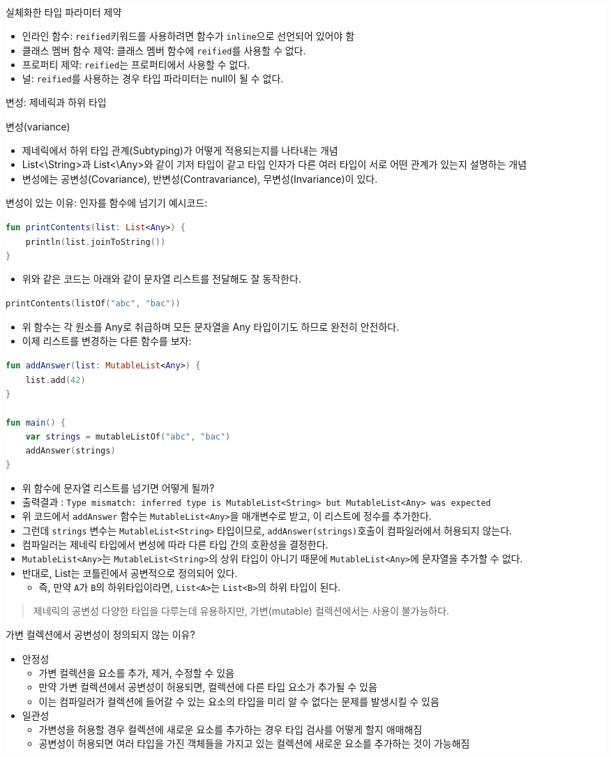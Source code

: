 
실체화한 타입 파라미터 제약
- 인라인 함수: `reified`키워드를 사용하려면 함수가 `inline`으로 선언되어 있어야 함
- 클래스 멤버 함수 제약: 클래스 멤버 함수에 `reified`를 사용할 수 없다.
- 프로퍼티 제약: `reified`는 프로퍼티에서 사용할 수 없다.
- 널: `reified`를 사용하는 경우 타입 파라미터는 null이 될 수 없다.


변성: 제네릭과 하위 타입

변성(variance)
- 제네릭에서 하위 타입 관계(Subtyping)가 어떻게 적용되는지를 나타내는 개념
- List<\String>과 List<\Any>와 같이 기저 타입이 같고 타입 인자가 다른 여러 타입이 서로 어떤 관계가 있는지 설명하는 개념
- 변성에는 공변성(Covariance), 반변성(Contravariance), 무변성(Invariance)이 있다.

변성이 있는 이유: 인자를 함수에 넘기기
예시코드:
```kotlin
fun printContents(list: List<Any>) {
	println(list.joinToString())
}
```
- 위와 같은 코드는 아래와 같이 문자열 리스트를 전달해도 잘 동작한다.
```kotlin
printContents(listOf("abc", "bac"))
```
- 위 함수는 각 원소를 Any로 취급하며 모든 문자열을 Any 타입이기도 하므로 완전히 안전하다.
- 이제 리스트를 변경하는 다른 함수를 보자:
```kotlin
fun addAnswer(list: MutableList<Any>) {
	list.add(42)
}

fun main() {
    var strings = mutableListOf("abc", "bac")
    addAnswer(strings)
}
```
- 위 함수에 문자열 리스트를 넘기면 어떻게 될까?
- 출력결과 : `Type mismatch: inferred type is MutableList<String> but MutableList<Any> was expected`
- 위 코드에서 `addAnswer` 함수는 `MutableList<Any>`을 매개변수로 받고, 이 리스트에 정수를 추가한다.
- 그런데 `strings` 변수는 `MutableList<String>` 타입이므로, `addAnswer(strings)`호출이 컴파일러에서 허용되지 않는다.
- 컴파일러는 제네릭 타입에서 변성에 따라 다른 타입 간의 호환성을 결정한다.
- `MutableList<Any>`는 `MutableList<String>`의 상위 타입이 아니기 때문에 `MutableList<Any>`에 문자열을 추가할 수 없다.
- 반대로, List는 코틀린에서 공변적으로 정의되어 있다.
	- 즉, 만약 `A`가 `B`의 하위타입이라면, `List<A>`는 `List<B>`의 하위 타입이 된다.


> 제네릭의 공변성
> 다양한 타입을 다루는데 유용하지만, 가변(mutable) 컬렉션에서는 사용이 불가능하다.

가변 컬렉션에서 공변성이 정의되지 않는 이유?
- 안정성
	- 가변 컬렉션을 요소를 추가, 제거, 수정할 수 있음
	- 만약 가변 컬렉션에서 공변성이 허용되면, 컬렉션에 다른 타입 요소가 추가될 수 있음
	- 이는 컴파일러가 컬렉션에 들어갈 수 있는 요소의 타입을 미리 알 수 없다는 문제를 발생시킬 수 있음
- 일관성
	- 가변성을 허용할 경우 컬렉션에 새로운 요소를 추가하는 경우 타입 검사를 어떻게 할지 애매해짐
	- 공변성이 허용되면 여러 타입을 가진 객체들을 가지고 있는 컬렉션에 새로운 요소를 추가하는 것이 가능해짐
